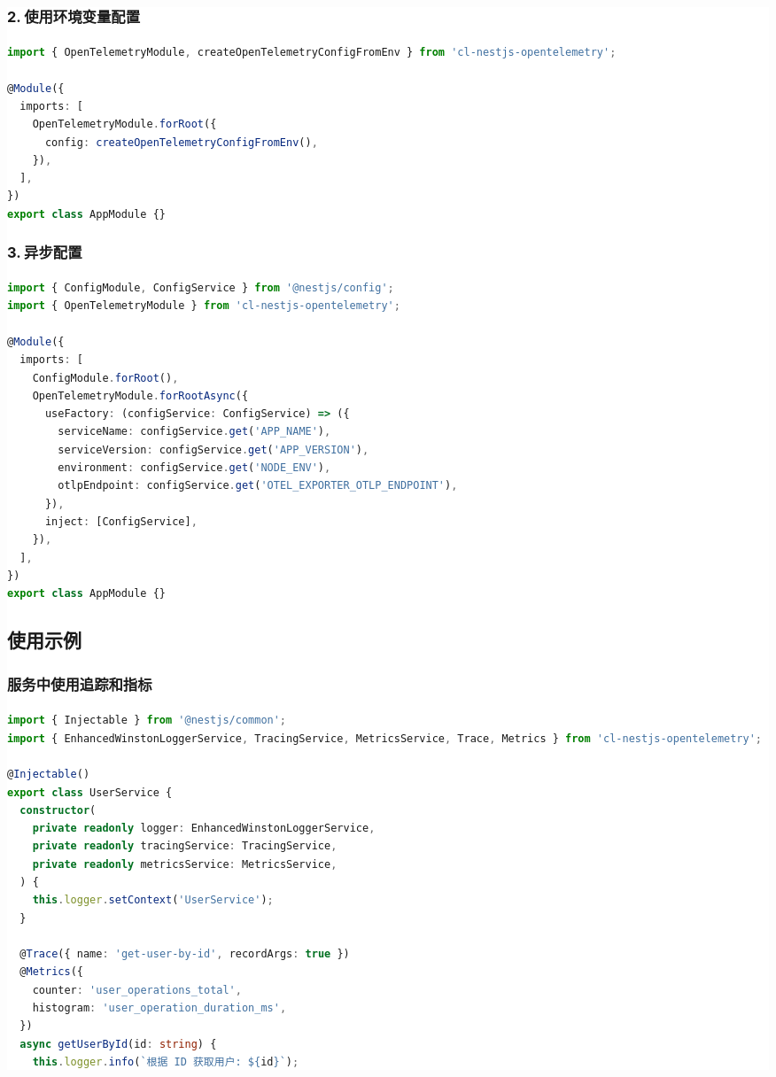 ### 2. 使用环境变量配置

```typescript
import { OpenTelemetryModule, createOpenTelemetryConfigFromEnv } from 'cl-nestjs-opentelemetry';

@Module({
  imports: [
    OpenTelemetryModule.forRoot({
      config: createOpenTelemetryConfigFromEnv(),
    }),
  ],
})
export class AppModule {}
```

### 3. 异步配置

```typescript
import { ConfigModule, ConfigService } from '@nestjs/config';
import { OpenTelemetryModule } from 'cl-nestjs-opentelemetry';

@Module({
  imports: [
    ConfigModule.forRoot(),
    OpenTelemetryModule.forRootAsync({
      useFactory: (configService: ConfigService) => ({
        serviceName: configService.get('APP_NAME'),
        serviceVersion: configService.get('APP_VERSION'),
        environment: configService.get('NODE_ENV'),
        otlpEndpoint: configService.get('OTEL_EXPORTER_OTLP_ENDPOINT'),
      }),
      inject: [ConfigService],
    }),
  ],
})
export class AppModule {}
```

## 使用示例

### 服务中使用追踪和指标

```typescript
import { Injectable } from '@nestjs/common';
import { EnhancedWinstonLoggerService, TracingService, MetricsService, Trace, Metrics } from 'cl-nestjs-opentelemetry';

@Injectable()
export class UserService {
  constructor(
    private readonly logger: EnhancedWinstonLoggerService,
    private readonly tracingService: TracingService,
    private readonly metricsService: MetricsService,
  ) {
    this.logger.setContext('UserService');
  }

  @Trace({ name: 'get-user-by-id', recordArgs: true })
  @Metrics({
    counter: 'user_operations_total',
    histogram: 'user_operation_duration_ms',
  })
  async getUserById(id: string) {
    this.logger.info(`根据 ID 获取用户: ${id}`);
```